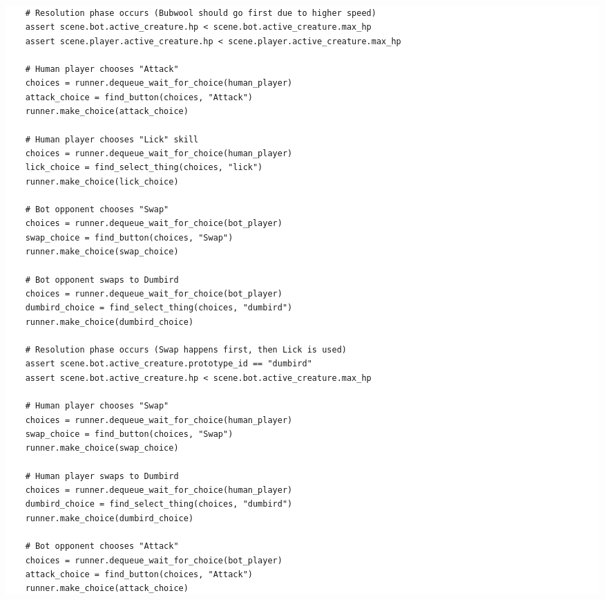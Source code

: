         # Resolution phase occurs (Bubwool should go first due to higher speed)
        assert scene.bot.active_creature.hp < scene.bot.active_creature.max_hp
        assert scene.player.active_creature.hp < scene.player.active_creature.max_hp
    
        # Human player chooses "Attack"
        choices = runner.dequeue_wait_for_choice(human_player)
        attack_choice = find_button(choices, "Attack")
        runner.make_choice(attack_choice)
    
        # Human player chooses "Lick" skill
        choices = runner.dequeue_wait_for_choice(human_player)
        lick_choice = find_select_thing(choices, "lick")
        runner.make_choice(lick_choice)
    
        # Bot opponent chooses "Swap"
        choices = runner.dequeue_wait_for_choice(bot_player)
        swap_choice = find_button(choices, "Swap")
        runner.make_choice(swap_choice)
    
        # Bot opponent swaps to Dumbird
        choices = runner.dequeue_wait_for_choice(bot_player)
        dumbird_choice = find_select_thing(choices, "dumbird")
        runner.make_choice(dumbird_choice)
    
        # Resolution phase occurs (Swap happens first, then Lick is used)
        assert scene.bot.active_creature.prototype_id == "dumbird"
        assert scene.bot.active_creature.hp < scene.bot.active_creature.max_hp
    
        # Human player chooses "Swap"
        choices = runner.dequeue_wait_for_choice(human_player)
        swap_choice = find_button(choices, "Swap")
        runner.make_choice(swap_choice)
    
        # Human player swaps to Dumbird
        choices = runner.dequeue_wait_for_choice(human_player)
        dumbird_choice = find_select_thing(choices, "dumbird")
        runner.make_choice(dumbird_choice)
    
        # Bot opponent chooses "Attack"
        choices = runner.dequeue_wait_for_choice(bot_player)
        attack_choice = find_button(choices, "Attack")
        runner.make_choice(attack_choice)
    